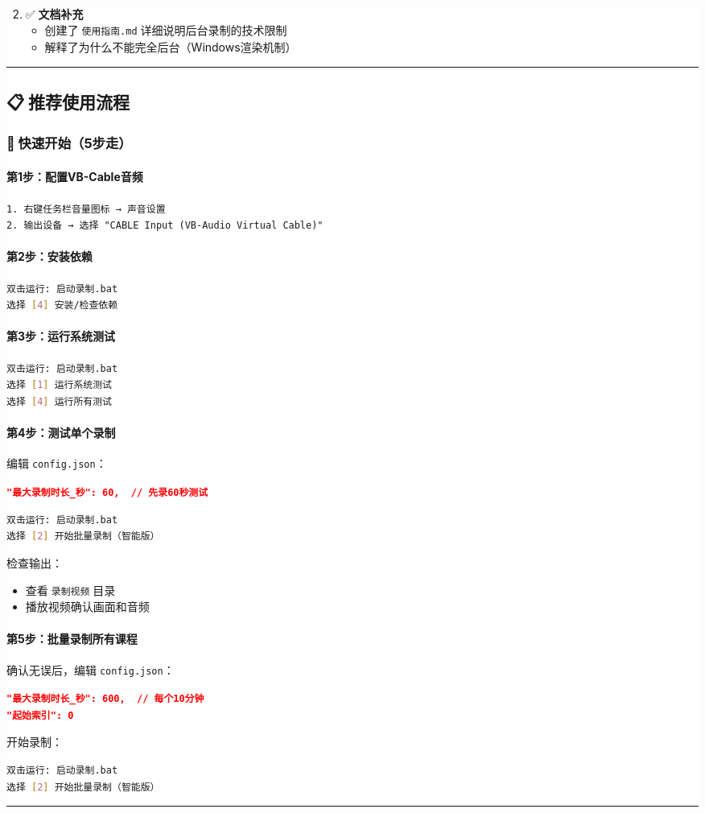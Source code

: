 2. ✅ **文档补充**
   - 创建了 `使用指南.md` 详细说明后台录制的技术限制
   - 解释了为什么不能完全后台（Windows渲染机制）

---

## 📋 推荐使用流程

### 🚀 快速开始（5步走）

#### 第1步：配置VB-Cable音频
```
1. 右键任务栏音量图标 → 声音设置
2. 输出设备 → 选择 "CABLE Input (VB-Audio Virtual Cable)"
```

#### 第2步：安装依赖
```bash
双击运行: 启动录制.bat
选择 [4] 安装/检查依赖
```

#### 第3步：运行系统测试
```bash
双击运行: 启动录制.bat
选择 [1] 运行系统测试
选择 [4] 运行所有测试
```

#### 第4步：测试单个录制
编辑 `config.json`：
```json
"最大录制时长_秒": 60,  // 先录60秒测试
```

```bash
双击运行: 启动录制.bat
选择 [2] 开始批量录制（智能版）
```

检查输出：
- 查看 `录制视频` 目录
- 播放视频确认画面和音频

#### 第5步：批量录制所有课程
确认无误后，编辑 `config.json`：
```json
"最大录制时长_秒": 600,  // 每个10分钟
"起始索引": 0
```

开始录制：
```bash
双击运行: 启动录制.bat
选择 [2] 开始批量录制（智能版）
```

---